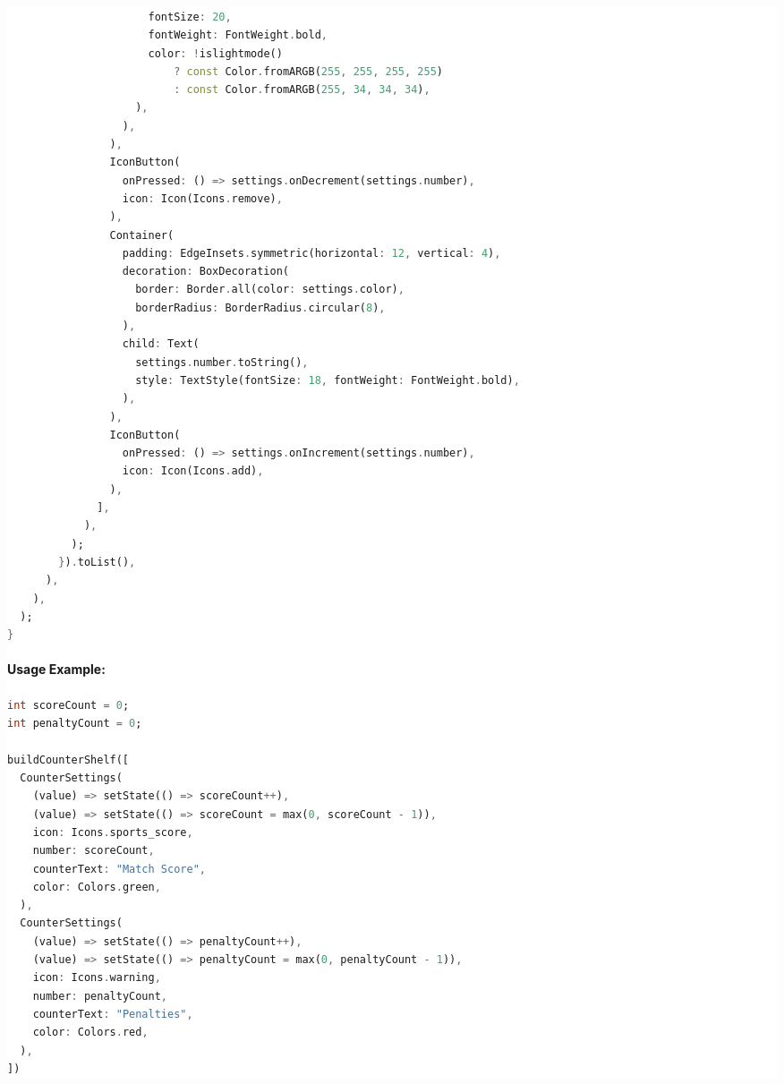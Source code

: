 ```dart
                      fontSize: 20,
                      fontWeight: FontWeight.bold,
                      color: !islightmode()
                          ? const Color.fromARGB(255, 255, 255, 255)
                          : const Color.fromARGB(255, 34, 34, 34),
                    ),
                  ),
                ),
                IconButton(
                  onPressed: () => settings.onDecrement(settings.number),
                  icon: Icon(Icons.remove),
                ),
                Container(
                  padding: EdgeInsets.symmetric(horizontal: 12, vertical: 4),
                  decoration: BoxDecoration(
                    border: Border.all(color: settings.color),
                    borderRadius: BorderRadius.circular(8),
                  ),
                  child: Text(
                    settings.number.toString(),
                    style: TextStyle(fontSize: 18, fontWeight: FontWeight.bold),
                  ),
                ),
                IconButton(
                  onPressed: () => settings.onIncrement(settings.number),
                  icon: Icon(Icons.add),
                ),
              ],
            ),
          );
        }).toList(),
      ),
    ),
  );
}
```

#### Usage Example:
```dart
int scoreCount = 0;
int penaltyCount = 0;

buildCounterShelf([
  CounterSettings(
    (value) => setState(() => scoreCount++),
    (value) => setState(() => scoreCount = max(0, scoreCount - 1)),
    icon: Icons.sports_score,
    number: scoreCount,
    counterText: "Match Score",
    color: Colors.green,
  ),
  CounterSettings(
    (value) => setState(() => penaltyCount++),
    (value) => setState(() => penaltyCount = max(0, penaltyCount - 1)),
    icon: Icons.warning,
    number: penaltyCount,
    counterText: "Penalties",
    color: Colors.red,
  ),
])
```
